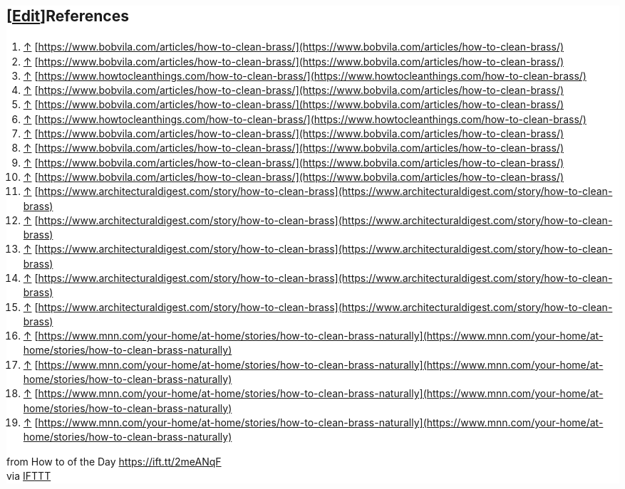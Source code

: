 \[[Edit](https://www.wikihow.com/index.php?title=Clean-Old-Brass&action=edit&section=13 "Edit section: References")\]References
-------------------------------------------------------------------------------------------------------------------------------

1.  [↑](#_ref-1) [https://www.bobvila.com/articles/how-to-clean-brass/](https://www.bobvila.com/articles/how-to-clean-brass/)
2.  [↑](#_ref-2) [https://www.bobvila.com/articles/how-to-clean-brass/](https://www.bobvila.com/articles/how-to-clean-brass/)
3.  [↑](#_ref-3) [https://www.howtocleanthings.com/how-to-clean-brass/](https://www.howtocleanthings.com/how-to-clean-brass/)
4.  [↑](#_ref-4) [https://www.bobvila.com/articles/how-to-clean-brass/](https://www.bobvila.com/articles/how-to-clean-brass/)
5.  [↑](#_ref-5) [https://www.bobvila.com/articles/how-to-clean-brass/](https://www.bobvila.com/articles/how-to-clean-brass/)
6.  [↑](#_ref-6) [https://www.howtocleanthings.com/how-to-clean-brass/](https://www.howtocleanthings.com/how-to-clean-brass/)
7.  [↑](#_ref-7) [https://www.bobvila.com/articles/how-to-clean-brass/](https://www.bobvila.com/articles/how-to-clean-brass/)
8.  [↑](#_ref-8) [https://www.bobvila.com/articles/how-to-clean-brass/](https://www.bobvila.com/articles/how-to-clean-brass/)
9.  [↑](#_ref-9) [https://www.bobvila.com/articles/how-to-clean-brass/](https://www.bobvila.com/articles/how-to-clean-brass/)
10.  [↑](#_ref-10) [https://www.bobvila.com/articles/how-to-clean-brass/](https://www.bobvila.com/articles/how-to-clean-brass/)
11.  [↑](#_ref-11) [https://www.architecturaldigest.com/story/how-to-clean-brass](https://www.architecturaldigest.com/story/how-to-clean-brass)
12.  [↑](#_ref-12) [https://www.architecturaldigest.com/story/how-to-clean-brass](https://www.architecturaldigest.com/story/how-to-clean-brass)
13.  [↑](#_ref-13) [https://www.architecturaldigest.com/story/how-to-clean-brass](https://www.architecturaldigest.com/story/how-to-clean-brass)
14.  [↑](#_ref-14) [https://www.architecturaldigest.com/story/how-to-clean-brass](https://www.architecturaldigest.com/story/how-to-clean-brass)
15.  [↑](#_ref-15) [https://www.architecturaldigest.com/story/how-to-clean-brass](https://www.architecturaldigest.com/story/how-to-clean-brass)
16.  [↑](#_ref-16) [https://www.mnn.com/your-home/at-home/stories/how-to-clean-brass-naturally](https://www.mnn.com/your-home/at-home/stories/how-to-clean-brass-naturally)
17.  [↑](#_ref-17) [https://www.mnn.com/your-home/at-home/stories/how-to-clean-brass-naturally](https://www.mnn.com/your-home/at-home/stories/how-to-clean-brass-naturally)
18.  [↑](#_ref-18) [https://www.mnn.com/your-home/at-home/stories/how-to-clean-brass-naturally](https://www.mnn.com/your-home/at-home/stories/how-to-clean-brass-naturally)
19.  [↑](#_ref-19) [https://www.mnn.com/your-home/at-home/stories/how-to-clean-brass-naturally](https://www.mnn.com/your-home/at-home/stories/how-to-clean-brass-naturally)

  
  
from How to of the Day https://ift.tt/2meANqF  
via [IFTTT](https://ifttt.com/?ref=da&site=blogger)